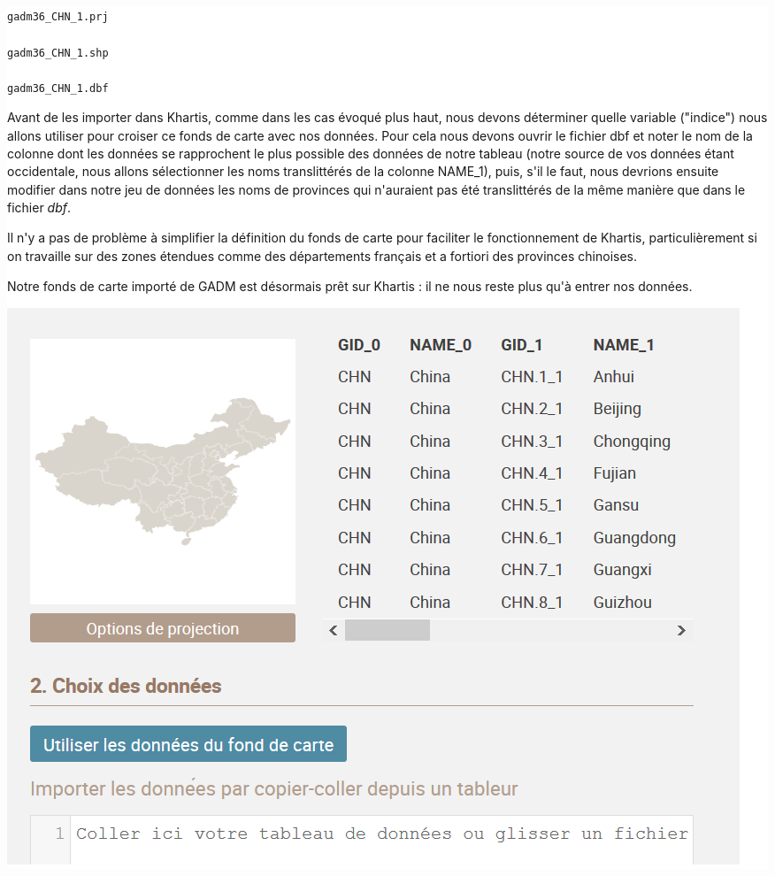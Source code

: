 ```text
gadm36_CHN_1.prj

gadm36_CHN_1.shp

gadm36_CHN_1.dbf
```

Avant de les importer dans Khartis, comme dans les cas évoqué plus haut, nous devons déterminer quelle variable ("indice") nous allons utiliser pour croiser ce fonds de carte avec nos données. Pour cela nous devons ouvrir le fichier dbf et noter le nom de la colonne dont les données se rapprochent le plus possible des données de notre tableau (notre source de vos données étant occidentale, nous allons sélectionner les noms translittérés de la colonne NAME_1), puis, s'il le faut, nous devrions ensuite modifier dans notre jeu de données les noms de provinces qui n'auraient pas été translittérés de la même manière que dans le fichier *dbf*.

Il n'y a pas de problème à simplifier la définition du fonds de carte pour faciliter le fonctionnement de Khartis, particulièrement si on travaille sur des zones étendues comme des départements français et a fortiori des provinces chinoises.

Notre fonds de carte importé de GADM est désormais prêt sur Khartis : il ne nous reste plus qu'à entrer nos données.

![](images/Chine2.PNG)
